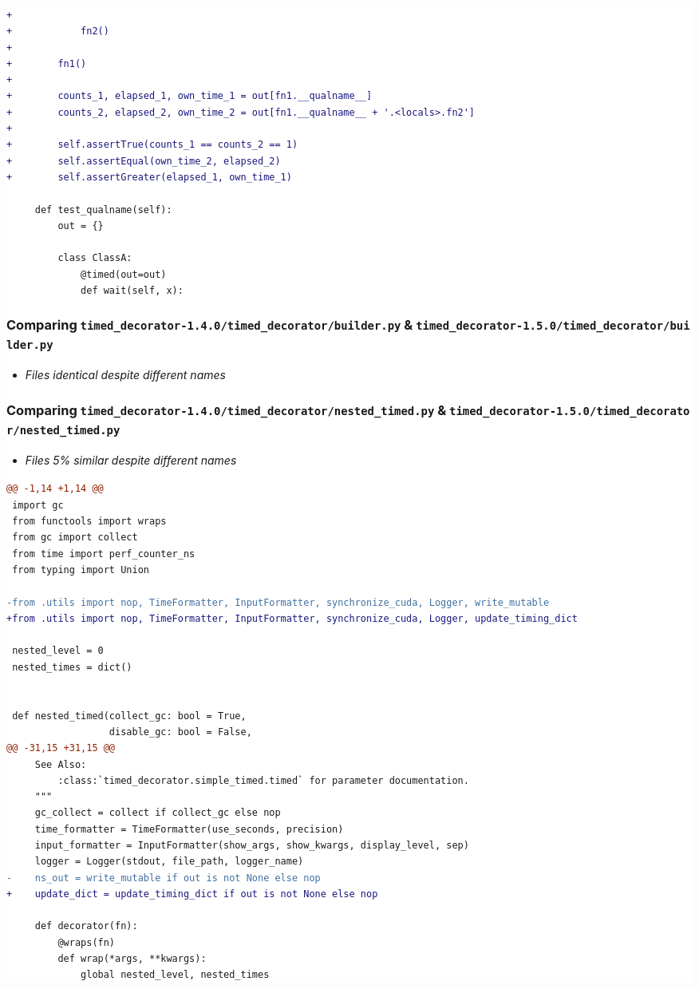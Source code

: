 ```diff
+
+            fn2()
+
+        fn1()
+
+        counts_1, elapsed_1, own_time_1 = out[fn1.__qualname__]
+        counts_2, elapsed_2, own_time_2 = out[fn1.__qualname__ + '.<locals>.fn2']
+
+        self.assertTrue(counts_1 == counts_2 == 1)
+        self.assertEqual(own_time_2, elapsed_2)
+        self.assertGreater(elapsed_1, own_time_1)
 
     def test_qualname(self):
         out = {}
 
         class ClassA:
             @timed(out=out)
             def wait(self, x):
```

### Comparing `timed_decorator-1.4.0/timed_decorator/builder.py` & `timed_decorator-1.5.0/timed_decorator/builder.py`

 * *Files identical despite different names*

### Comparing `timed_decorator-1.4.0/timed_decorator/nested_timed.py` & `timed_decorator-1.5.0/timed_decorator/nested_timed.py`

 * *Files 5% similar despite different names*

```diff
@@ -1,14 +1,14 @@
 import gc
 from functools import wraps
 from gc import collect
 from time import perf_counter_ns
 from typing import Union
 
-from .utils import nop, TimeFormatter, InputFormatter, synchronize_cuda, Logger, write_mutable
+from .utils import nop, TimeFormatter, InputFormatter, synchronize_cuda, Logger, update_timing_dict
 
 nested_level = 0
 nested_times = dict()
 
 
 def nested_timed(collect_gc: bool = True,
                  disable_gc: bool = False,
@@ -31,15 +31,15 @@
     See Also:
         :class:`timed_decorator.simple_timed.timed` for parameter documentation.
     """
     gc_collect = collect if collect_gc else nop
     time_formatter = TimeFormatter(use_seconds, precision)
     input_formatter = InputFormatter(show_args, show_kwargs, display_level, sep)
     logger = Logger(stdout, file_path, logger_name)
-    ns_out = write_mutable if out is not None else nop
+    update_dict = update_timing_dict if out is not None else nop
 
     def decorator(fn):
         @wraps(fn)
         def wrap(*args, **kwargs):
             global nested_level, nested_times
```